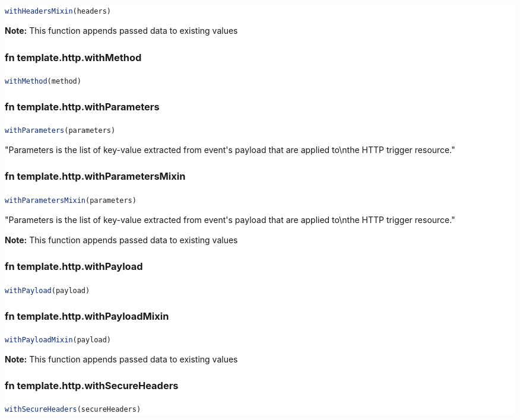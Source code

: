 ```ts
withHeadersMixin(headers)
```



**Note:** This function appends passed data to existing values

### fn template.http.withMethod

```ts
withMethod(method)
```



### fn template.http.withParameters

```ts
withParameters(parameters)
```

"Parameters is the list of key-value extracted from event's payload that are applied to\nthe HTTP trigger resource."

### fn template.http.withParametersMixin

```ts
withParametersMixin(parameters)
```

"Parameters is the list of key-value extracted from event's payload that are applied to\nthe HTTP trigger resource."

**Note:** This function appends passed data to existing values

### fn template.http.withPayload

```ts
withPayload(payload)
```



### fn template.http.withPayloadMixin

```ts
withPayloadMixin(payload)
```



**Note:** This function appends passed data to existing values

### fn template.http.withSecureHeaders

```ts
withSecureHeaders(secureHeaders)
```


